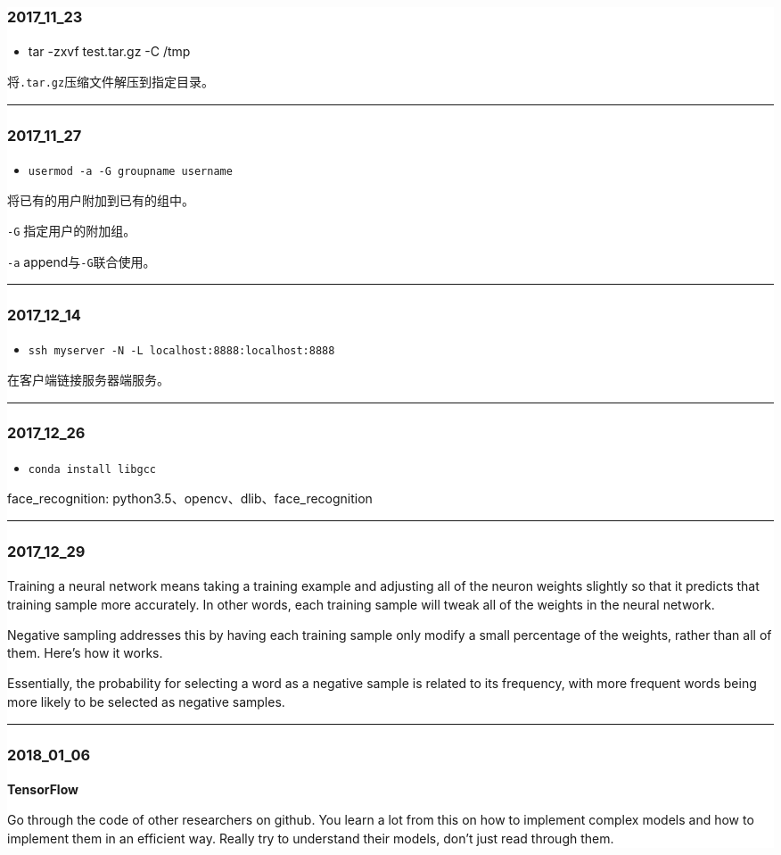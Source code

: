 
### 2017_11_23

- tar -zxvf test.tar.gz -C /tmp

将`.tar.gz`压缩文件解压到指定目录。

---

### 2017_11_27

- `usermod -a -G groupname username`

将已有的用户附加到已有的组中。

`-G` 指定用户的附加组。

`-a` append与`-G`联合使用。

---

### 2017_12_14

- `ssh myserver -N -L localhost:8888:localhost:8888`

在客户端链接服务器端服务。

---

### 2017_12_26

- `conda install libgcc`

face_recognition: python3.5、opencv、dlib、face_recognition

---

### 2017_12_29

Training a neural network means taking a training example and adjusting all of the neuron weights slightly so that it predicts that training sample more accurately. In other words, each training sample will tweak all of the weights in the neural network.

Negative sampling addresses this by having each training sample only modify a small percentage of the weights, rather than all of them. Here’s how it works.

Essentially, the probability for selecting a word as a negative sample is related to its frequency, with more frequent words being more likely to be selected as negative samples.

---

### 2018_01_06

**TensorFlow**

Go through the code of other researchers on github. You learn a lot from this on how to implement complex models and how to implement them in an efficient way. Really try to understand their models, don’t just read through them.
